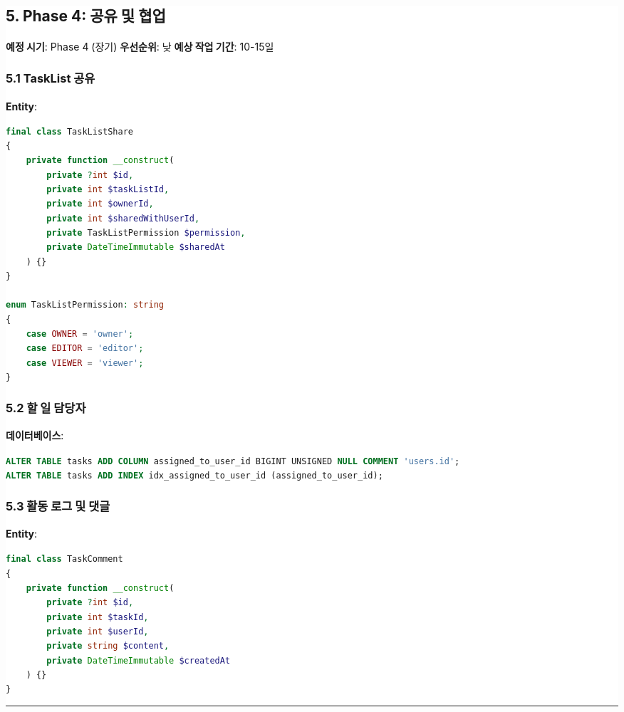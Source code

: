## 5. Phase 4: 공유 및 협업

**예정 시기**: Phase 4 (장기)
**우선순위**: 낮
**예상 작업 기간**: 10-15일

### 5.1 TaskList 공유

**Entity**:
```php
final class TaskListShare
{
    private function __construct(
        private ?int $id,
        private int $taskListId,
        private int $ownerId,
        private int $sharedWithUserId,
        private TaskListPermission $permission,
        private DateTimeImmutable $sharedAt
    ) {}
}

enum TaskListPermission: string
{
    case OWNER = 'owner';
    case EDITOR = 'editor';
    case VIEWER = 'viewer';
}
```

### 5.2 할 일 담당자

**데이터베이스**:
```sql
ALTER TABLE tasks ADD COLUMN assigned_to_user_id BIGINT UNSIGNED NULL COMMENT 'users.id';
ALTER TABLE tasks ADD INDEX idx_assigned_to_user_id (assigned_to_user_id);
```

### 5.3 활동 로그 및 댓글

**Entity**:
```php
final class TaskComment
{
    private function __construct(
        private ?int $id,
        private int $taskId,
        private int $userId,
        private string $content,
        private DateTimeImmutable $createdAt
    ) {}
}
```

---